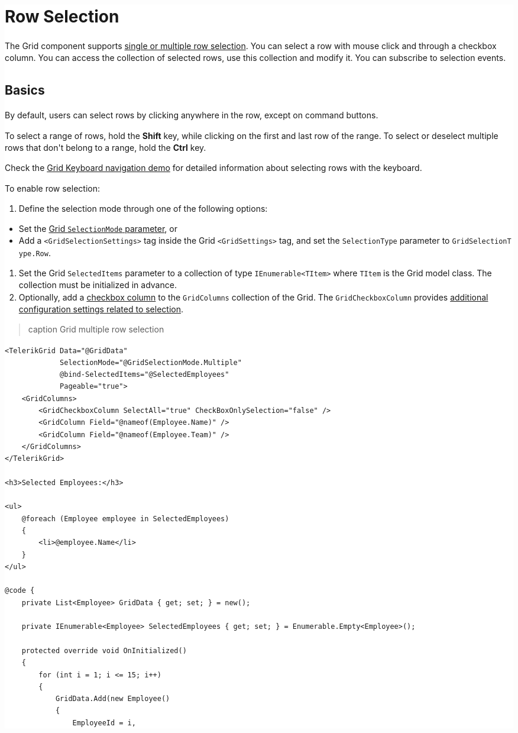 
# Row Selection

The Grid component supports [single or multiple row selection](slug:grid-selection-overview#use-single-or-multiple-selection). You can select a row with mouse click and through a checkbox column. You can access the collection of selected rows, use this collection and modify it. You can subscribe to selection events.

## Basics

By default, users can select rows by clicking anywhere in the row, except on command buttons.

To select a range of rows, hold the **Shift** key, while clicking on the first and last row of the range. To select or deselect multiple rows that don't belong to a range, hold the **Ctrl** key.

Check the [Grid Keyboard navigation demo](https://demos.telerik.com/blazor-ui/grid/keyboard-navigation) for detailed information about selecting rows with the keyboard.

To enable row selection:

1. Define the selection mode through one of the following options:
* Set the [Grid `SelectionMode` parameter](slug:grid-selection-overview#use-single-or-multiple-selection), or
* Add a `<GridSelectionSettings>` tag inside the Grid `<GridSettings>` tag, and set the `SelectionType` parameter to `GridSelectionType.Row`.
1. Set the Grid `SelectedItems` parameter to a collection of type `IEnumerable<TItem>` where `TItem` is the Grid model class. The collection must be initialized in advance.
1. Optionally, add a [checkbox column](slug:components/grid/columns/checkbox) to the `GridColumns` collection of the Grid. The `GridCheckboxColumn` provides [additional configuration settings related to selection](slug:components/grid/columns/checkbox#parameters).

>caption Grid multiple row selection

````RAZOR
<TelerikGrid Data="@GridData"
             SelectionMode="@GridSelectionMode.Multiple"
             @bind-SelectedItems="@SelectedEmployees"
             Pageable="true">
    <GridColumns>
        <GridCheckboxColumn SelectAll="true" CheckBoxOnlySelection="false" />
        <GridColumn Field="@nameof(Employee.Name)" />
        <GridColumn Field="@nameof(Employee.Team)" />
    </GridColumns>
</TelerikGrid>

<h3>Selected Employees:</h3>

<ul>
    @foreach (Employee employee in SelectedEmployees)
    {
        <li>@employee.Name</li>
    }
</ul>

@code {
    private List<Employee> GridData { get; set; } = new();

    private IEnumerable<Employee> SelectedEmployees { get; set; } = Enumerable.Empty<Employee>();

    protected override void OnInitialized()
    {
        for (int i = 1; i <= 15; i++)
        {
            GridData.Add(new Employee()
            {
                EmployeeId = i,
````